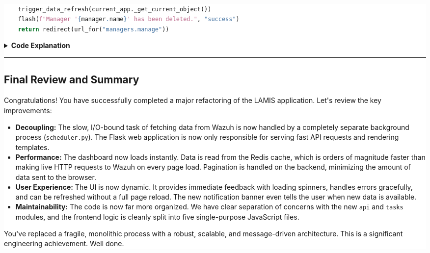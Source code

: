 ```python
    trigger_data_refresh(current_app._get_current_object())
    flash(f"Manager '{manager.name}' has been deleted.", "success")
    return redirect(url_for("managers.manage"))
```

<details><summary><strong>Code Explanation</strong></summary></details>

---

## Final Review and Summary

Congratulations! You have successfully completed a major refactoring of the LAMIS application. Let's review the key improvements:

*   **Decoupling:** The slow, I/O-bound task of fetching data from Wazuh is now handled by a completely separate background process (`scheduler.py`). The Flask web application is now only responsible for serving fast API requests and rendering templates.
*   **Performance:** The dashboard now loads instantly. Data is read from the Redis cache, which is orders of magnitude faster than making live HTTP requests to Wazuh on every page load. Pagination is handled on the backend, minimizing the amount of data sent to the browser.
*   **User Experience:** The UI is now dynamic. It provides immediate feedback with loading spinners, handles errors gracefully, and can be refreshed without a full page reload. The new notification banner even tells the user when new data is available.
*   **Maintainability:** The code is now far more organized. We have clear separation of concerns with the new `api` and `tasks` modules, and the frontend logic is cleanly split into five single-purpose JavaScript files.

You've replaced a fragile, monolithic process with a robust, scalable, and message-driven architecture. This is a significant engineering achievement. Well done.
